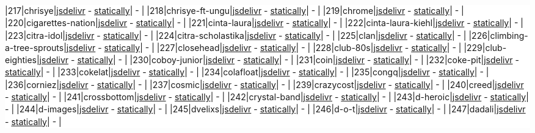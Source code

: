 |217|chrisye|[jsdelivr](https://cdn.jsdelivr.net/gh/dbchord/a1-1-3/1-5000/1-500/chrisye.webp) - [statically](https://cdn.statically.io/gh/dbchord/a1-1-3/i/1-5000/1-500/chrisye.webp)| - |
|218|chrisye-ft-ungu|[jsdelivr](https://cdn.jsdelivr.net/gh/dbchord/a1-1-3/1-5000/1-500/chrisye-ft-ungu.webp) - [statically](https://cdn.statically.io/gh/dbchord/a1-1-3/i/1-5000/1-500/chrisye-ft-ungu.webp)| - |
|219|chrome|[jsdelivr](https://cdn.jsdelivr.net/gh/dbchord/a1-1-3/1-5000/1-500/chrome.webp) - [statically](https://cdn.statically.io/gh/dbchord/a1-1-3/i/1-5000/1-500/chrome.webp)| - |
|220|cigarettes-nation|[jsdelivr](https://cdn.jsdelivr.net/gh/dbchord/a1-1-3/1-5000/1-500/cigarettes-nation.webp) - [statically](https://cdn.statically.io/gh/dbchord/a1-1-3/i/1-5000/1-500/cigarettes-nation.webp)| - |
|221|cinta-laura|[jsdelivr](https://cdn.jsdelivr.net/gh/dbchord/a1-1-3/1-5000/1-500/cinta-laura.webp) - [statically](https://cdn.statically.io/gh/dbchord/a1-1-3/i/1-5000/1-500/cinta-laura.webp)| - |
|222|cinta-laura-kiehl|[jsdelivr](https://cdn.jsdelivr.net/gh/dbchord/a1-1-3/1-5000/1-500/cinta-laura-kiehl.webp) - [statically](https://cdn.statically.io/gh/dbchord/a1-1-3/i/1-5000/1-500/cinta-laura-kiehl.webp)| - |
|223|citra-idol|[jsdelivr](https://cdn.jsdelivr.net/gh/dbchord/a1-1-3/1-5000/1-500/citra-idol.webp) - [statically](https://cdn.statically.io/gh/dbchord/a1-1-3/i/1-5000/1-500/citra-idol.webp)| - |
|224|citra-scholastika|[jsdelivr](https://cdn.jsdelivr.net/gh/dbchord/a1-1-3/1-5000/1-500/citra-scholastika.webp) - [statically](https://cdn.statically.io/gh/dbchord/a1-1-3/i/1-5000/1-500/citra-scholastika.webp)| - |
|225|clan|[jsdelivr](https://cdn.jsdelivr.net/gh/dbchord/a1-1-3/1-5000/1-500/clan.webp) - [statically](https://cdn.statically.io/gh/dbchord/a1-1-3/i/1-5000/1-500/clan.webp)| - |
|226|climbing-a-tree-sprouts|[jsdelivr](https://cdn.jsdelivr.net/gh/dbchord/a1-1-3/1-5000/1-500/climbing-a-tree-sprouts.webp) - [statically](https://cdn.statically.io/gh/dbchord/a1-1-3/i/1-5000/1-500/climbing-a-tree-sprouts.webp)| - |
|227|closehead|[jsdelivr](https://cdn.jsdelivr.net/gh/dbchord/a1-1-3/1-5000/1-500/closehead.webp) - [statically](https://cdn.statically.io/gh/dbchord/a1-1-3/i/1-5000/1-500/closehead.webp)| - |
|228|club-80s|[jsdelivr](https://cdn.jsdelivr.net/gh/dbchord/a1-1-3/1-5000/1-500/club-80s.webp) - [statically](https://cdn.statically.io/gh/dbchord/a1-1-3/i/1-5000/1-500/club-80s.webp)| - |
|229|club-eighties|[jsdelivr](https://cdn.jsdelivr.net/gh/dbchord/a1-1-3/1-5000/1-500/club-eighties.webp) - [statically](https://cdn.statically.io/gh/dbchord/a1-1-3/i/1-5000/1-500/club-eighties.webp)| - |
|230|coboy-junior|[jsdelivr](https://cdn.jsdelivr.net/gh/dbchord/a1-1-3/1-5000/1-500/coboy-junior.webp) - [statically](https://cdn.statically.io/gh/dbchord/a1-1-3/i/1-5000/1-500/coboy-junior.webp)| - |
|231|coin|[jsdelivr](https://cdn.jsdelivr.net/gh/dbchord/a1-1-3/1-5000/1-500/coin.webp) - [statically](https://cdn.statically.io/gh/dbchord/a1-1-3/i/1-5000/1-500/coin.webp)| - |
|232|coke-pit|[jsdelivr](https://cdn.jsdelivr.net/gh/dbchord/a1-1-3/1-5000/1-500/coke-pit.webp) - [statically](https://cdn.statically.io/gh/dbchord/a1-1-3/i/1-5000/1-500/coke-pit.webp)| - |
|233|cokelat|[jsdelivr](https://cdn.jsdelivr.net/gh/dbchord/a1-1-3/1-5000/1-500/cokelat.webp) - [statically](https://cdn.statically.io/gh/dbchord/a1-1-3/i/1-5000/1-500/cokelat.webp)| - |
|234|colafloat|[jsdelivr](https://cdn.jsdelivr.net/gh/dbchord/a1-1-3/1-5000/1-500/colafloat.webp) - [statically](https://cdn.statically.io/gh/dbchord/a1-1-3/i/1-5000/1-500/colafloat.webp)| - |
|235|congq|[jsdelivr](https://cdn.jsdelivr.net/gh/dbchord/a1-1-3/1-5000/1-500/congq.webp) - [statically](https://cdn.statically.io/gh/dbchord/a1-1-3/i/1-5000/1-500/congq.webp)| - |
|236|corniez|[jsdelivr](https://cdn.jsdelivr.net/gh/dbchord/a1-1-3/1-5000/1-500/corniez.webp) - [statically](https://cdn.statically.io/gh/dbchord/a1-1-3/i/1-5000/1-500/corniez.webp)| - |
|237|cosmic|[jsdelivr](https://cdn.jsdelivr.net/gh/dbchord/a1-1-3/1-5000/1-500/cosmic.webp) - [statically](https://cdn.statically.io/gh/dbchord/a1-1-3/i/1-5000/1-500/cosmic.webp)| - |
|239|crazycost|[jsdelivr](https://cdn.jsdelivr.net/gh/dbchord/a1-1-3/1-5000/1-500/crazycost.webp) - [statically](https://cdn.statically.io/gh/dbchord/a1-1-3/i/1-5000/1-500/crazycost.webp)| - |
|240|creed|[jsdelivr](https://cdn.jsdelivr.net/gh/dbchord/a1-1-3/1-5000/1-500/creed.webp) - [statically](https://cdn.statically.io/gh/dbchord/a1-1-3/i/1-5000/1-500/creed.webp)| - |
|241|crossbottom|[jsdelivr](https://cdn.jsdelivr.net/gh/dbchord/a1-1-3/1-5000/1-500/crossbottom.webp) - [statically](https://cdn.statically.io/gh/dbchord/a1-1-3/i/1-5000/1-500/crossbottom.webp)| - |
|242|crystal-band|[jsdelivr](https://cdn.jsdelivr.net/gh/dbchord/a1-1-3/1-5000/1-500/crystal-band.webp) - [statically](https://cdn.statically.io/gh/dbchord/a1-1-3/i/1-5000/1-500/crystal-band.webp)| - |
|243|d-heroic|[jsdelivr](https://cdn.jsdelivr.net/gh/dbchord/a1-1-3/1-5000/1-500/d-heroic.webp) - [statically](https://cdn.statically.io/gh/dbchord/a1-1-3/i/1-5000/1-500/d-heroic.webp)| - |
|244|d-images|[jsdelivr](https://cdn.jsdelivr.net/gh/dbchord/a1-1-3/1-5000/1-500/d-images.webp) - [statically](https://cdn.statically.io/gh/dbchord/a1-1-3/i/1-5000/1-500/d-images.webp)| - |
|245|dvelixs|[jsdelivr](https://cdn.jsdelivr.net/gh/dbchord/a1-1-3/1-5000/1-500/dvelixs.webp) - [statically](https://cdn.statically.io/gh/dbchord/a1-1-3/i/1-5000/1-500/dvelixs.webp)| - |
|246|d-o-t|[jsdelivr](https://cdn.jsdelivr.net/gh/dbchord/a1-1-3/1-5000/1-500/d-o-t.webp) - [statically](https://cdn.statically.io/gh/dbchord/a1-1-3/i/1-5000/1-500/d-o-t.webp)| - |
|247|dadali|[jsdelivr](https://cdn.jsdelivr.net/gh/dbchord/a1-1-3/1-5000/1-500/dadali.webp) - [statically](https://cdn.statically.io/gh/dbchord/a1-1-3/i/1-5000/1-500/dadali.webp)| - |
